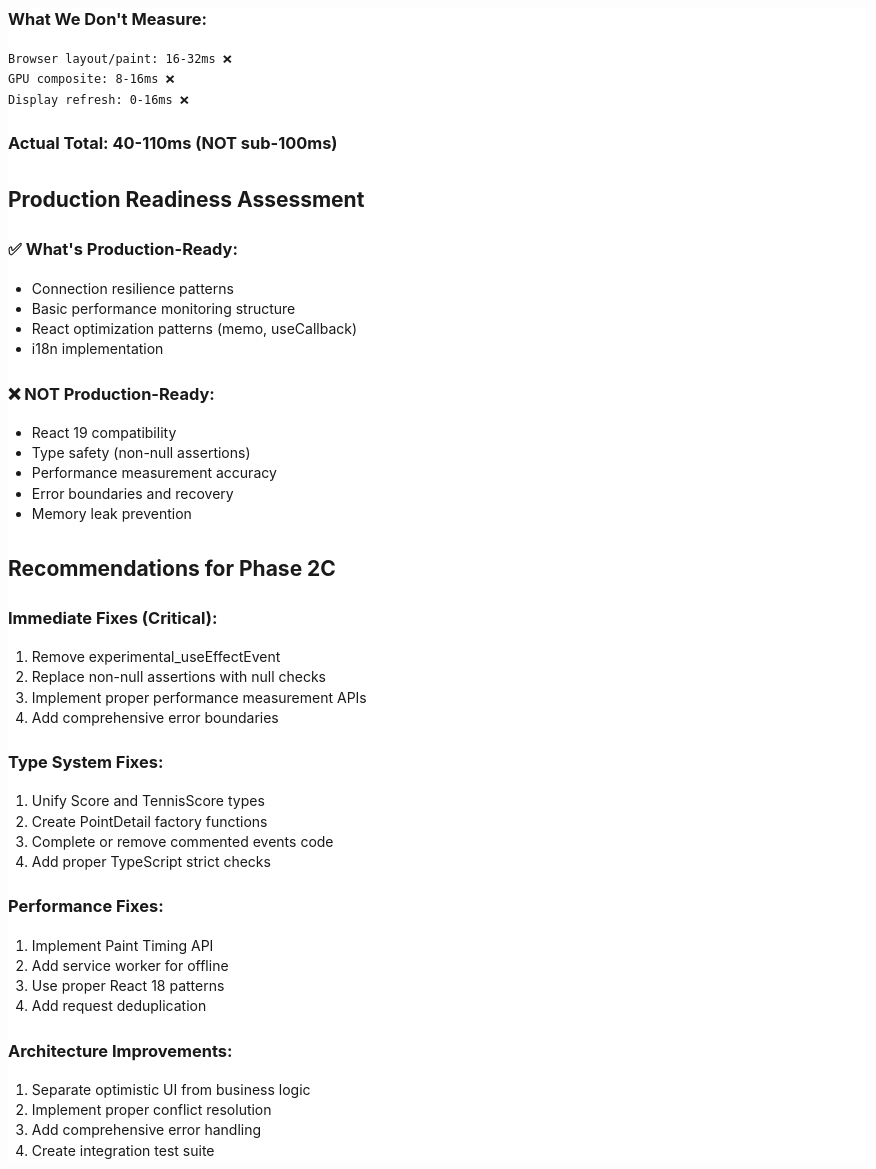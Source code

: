 ### What We Don't Measure:
```
Browser layout/paint: 16-32ms ❌
GPU composite: 8-16ms ❌
Display refresh: 0-16ms ❌
```

### Actual Total: 40-110ms (NOT sub-100ms)

## Production Readiness Assessment

### ✅ What's Production-Ready:
- Connection resilience patterns
- Basic performance monitoring structure
- React optimization patterns (memo, useCallback)
- i18n implementation

### ❌ NOT Production-Ready:
- React 19 compatibility
- Type safety (non-null assertions)
- Performance measurement accuracy
- Error boundaries and recovery
- Memory leak prevention

## Recommendations for Phase 2C

### Immediate Fixes (Critical):
1. Remove experimental_useEffectEvent
2. Replace non-null assertions with null checks
3. Implement proper performance measurement APIs
4. Add comprehensive error boundaries

### Type System Fixes:
1. Unify Score and TennisScore types
2. Create PointDetail factory functions
3. Complete or remove commented events code
4. Add proper TypeScript strict checks

### Performance Fixes:
1. Implement Paint Timing API
2. Add service worker for offline
3. Use proper React 18 patterns
4. Add request deduplication

### Architecture Improvements:
1. Separate optimistic UI from business logic
2. Implement proper conflict resolution
3. Add comprehensive error handling
4. Create integration test suite
